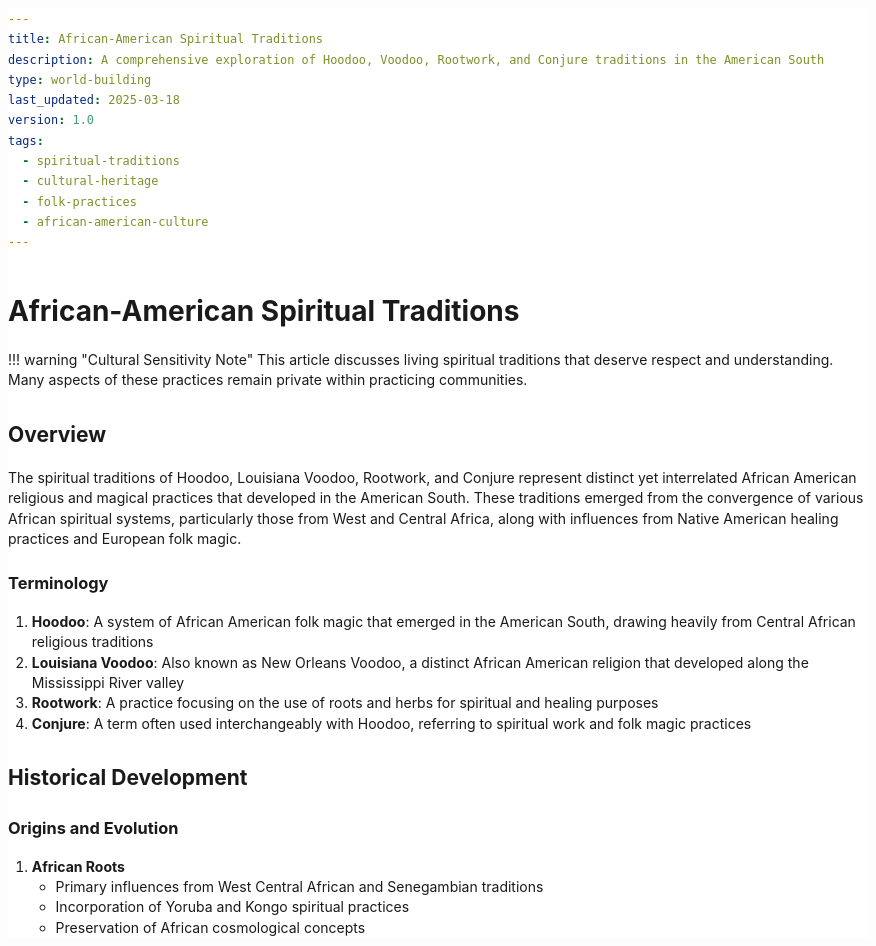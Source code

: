 ```yaml
---
title: African-American Spiritual Traditions
description: A comprehensive exploration of Hoodoo, Voodoo, Rootwork, and Conjure traditions in the American South
type: world-building
last_updated: 2025-03-18
version: 1.0
tags:
  - spiritual-traditions
  - cultural-heritage
  - folk-practices
  - african-american-culture
---
```


# African-American Spiritual Traditions

!!! warning "Cultural Sensitivity Note"
    This article discusses living spiritual traditions that deserve respect and understanding. Many aspects of these practices remain private within practicing communities.

## Overview

The spiritual traditions of Hoodoo, Louisiana Voodoo, Rootwork, and Conjure represent distinct yet interrelated African American religious and magical practices that developed in the American South. These traditions emerged from the convergence of various African spiritual systems, particularly those from West and Central Africa, along with influences from Native American healing practices and European folk magic.

### Terminology

1. **Hoodoo**: A system of African American folk magic that emerged in the American South, drawing heavily from Central African religious traditions
2. **Louisiana Voodoo**: Also known as New Orleans Voodoo, a distinct African American religion that developed along the Mississippi River valley
3. **Rootwork**: A practice focusing on the use of roots and herbs for spiritual and healing purposes
4. **Conjure**: A term often used interchangeably with Hoodoo, referring to spiritual work and folk magic practices

## Historical Development

### Origins and Evolution

1. **African Roots**
    - Primary influences from West Central African and Senegambian traditions
    - Incorporation of Yoruba and Kongo spiritual practices
    - Preservation of African cosmological concepts

